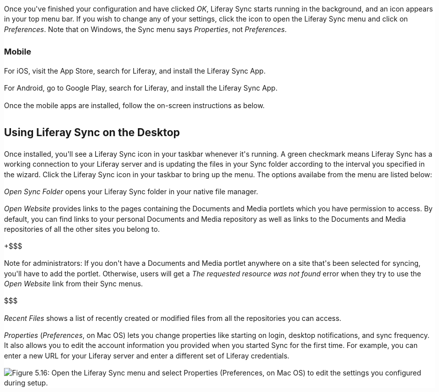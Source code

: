 Once you've finished your configuration and have clicked *OK*, Liferay Sync
starts running in the background, and an icon appears in your top menu bar. If
you wish to change any of your settings, click the icon to open the Liferay Sync
menu and click on *Preferences*. Note that on Windows, the Sync menu says
*Properties*, not *Preferences*.

### Mobile [](id=mobile)

For iOS, visit the App Store, search for Liferay, and install the Liferay Sync
App.

For Android, go to Google Play, search for Liferay, and install the Liferay Sync
App.

Once the mobile apps are installed, follow the on-screen instructions as below.

## Using Liferay Sync on the Desktop [](id=using-liferay-sync-on-the-desktop)

Once installed, you'll see a Liferay Sync icon in your taskbar whenever it's
running. A green checkmark means Liferay Sync has a working connection to your
Liferay server and is updating the files in your Sync folder according to the
interval you specified in the wizard. Click the Liferay Sync icon in your
taskbar to bring up the menu. The options availabe from the menu are listed
below:



*Open Sync Folder* opens your Liferay Sync folder in your native file manager.

*Open Website* provides links to the pages containing the Documents and Media
portlets which you have permission to access. By default, you can find links to
your personal Documents and Media repository as well as links to the Documents
and Media repositories of all the other sites you belong to. 

+$$$

Note for administrators: If you don't have a
Documents and Media portlet anywhere on a site that's been selected for syncing,
you'll have to add the portlet. Otherwise, users will get a *The requested
resource was not found* error when they try to use the *Open Website* link from
their Sync menus.

$$$

*Recent Files* shows a list of recently created or modified files from all the
repositories you can access.

*Properties* (*Preferences*, on Mac OS) lets you change properties like starting
on login, desktop notifications, and sync frequency. It also allows you to edit
the account information you provided when you started Sync for the first time.
For example, you can enter a new URL for your Liferay server and enter a
different set of Liferay credentials.

![Figure 5.16: Open the Liferay Sync menu and select *Properties* (*Preferences*, on Mac OS) to edit the settings you configured during setup.](../../images/liferay-sync-properties.png)
